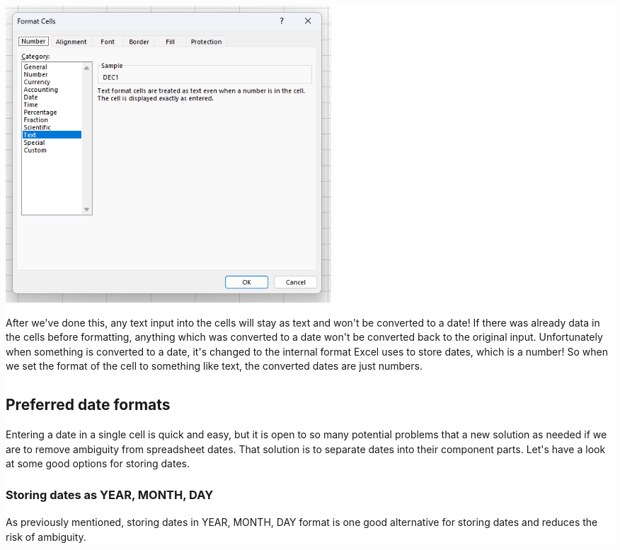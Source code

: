 <img src="fig/format_cells.png" width=460>

After we've done this, any text input into the cells will stay as text and won't be converted to a date! If there
was already data in the cells before formatting, anything which was converted to a date won't be converted back to the
original input. Unfortunately when something is converted to a date, it's changed to the internal format Excel uses to
store dates, which is a number! So when we set the format of the cell to something like text, the converted dates are
just numbers.

## Preferred date formats

Entering a date in a single cell is quick and easy, but it is open to so many potential problems that a new solution
as needed if we are to remove ambiguity from spreadsheet dates. That solution is to separate dates into their component
parts. Let's have a look at some good options for storing dates.

### Storing dates as YEAR, MONTH, DAY

As previously mentioned, storing dates in YEAR, MONTH, DAY format is one good alternative for storing dates
and reduces the risk of ambiguity.

